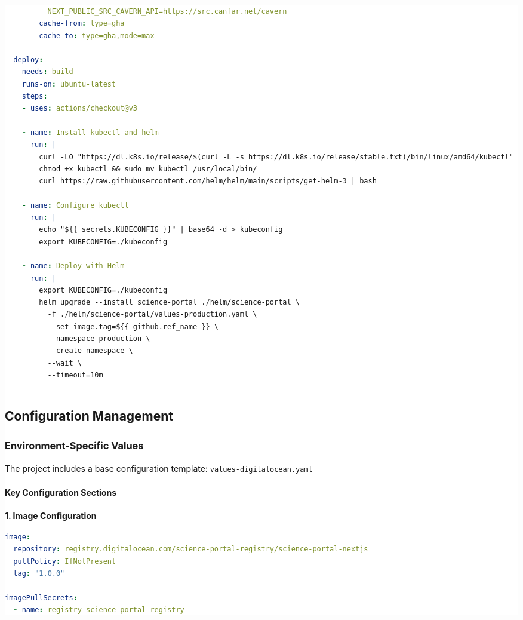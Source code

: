 ```yaml
          NEXT_PUBLIC_SRC_CAVERN_API=https://src.canfar.net/cavern
        cache-from: type=gha
        cache-to: type=gha,mode=max

  deploy:
    needs: build
    runs-on: ubuntu-latest
    steps:
    - uses: actions/checkout@v3

    - name: Install kubectl and helm
      run: |
        curl -LO "https://dl.k8s.io/release/$(curl -L -s https://dl.k8s.io/release/stable.txt)/bin/linux/amd64/kubectl"
        chmod +x kubectl && sudo mv kubectl /usr/local/bin/
        curl https://raw.githubusercontent.com/helm/helm/main/scripts/get-helm-3 | bash

    - name: Configure kubectl
      run: |
        echo "${{ secrets.KUBECONFIG }}" | base64 -d > kubeconfig
        export KUBECONFIG=./kubeconfig

    - name: Deploy with Helm
      run: |
        export KUBECONFIG=./kubeconfig
        helm upgrade --install science-portal ./helm/science-portal \
          -f ./helm/science-portal/values-production.yaml \
          --set image.tag=${{ github.ref_name }} \
          --namespace production \
          --create-namespace \
          --wait \
          --timeout=10m
```

---

## Configuration Management

### Environment-Specific Values

The project includes a base configuration template: `values-digitalocean.yaml`

#### Key Configuration Sections

**1. Image Configuration**
```yaml
image:
  repository: registry.digitalocean.com/science-portal-registry/science-portal-nextjs
  pullPolicy: IfNotPresent
  tag: "1.0.0"

imagePullSecrets:
  - name: registry-science-portal-registry
```
